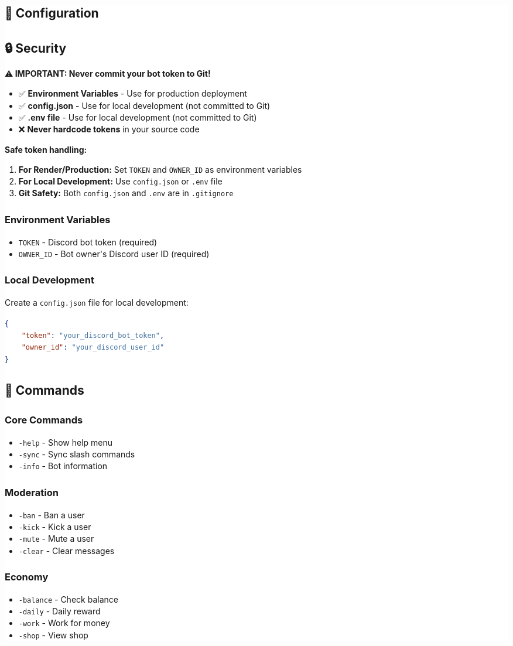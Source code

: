 ## 🔧 Configuration

## 🔒 Security

**⚠️ IMPORTANT: Never commit your bot token to Git!**

- ✅ **Environment Variables** - Use for production deployment
- ✅ **config.json** - Use for local development (not committed to Git)
- ✅ **.env file** - Use for local development (not committed to Git)
- ❌ **Never hardcode tokens** in your source code

**Safe token handling:**
1. **For Render/Production:** Set `TOKEN` and `OWNER_ID` as environment variables
2. **For Local Development:** Use `config.json` or `.env` file
3. **Git Safety:** Both `config.json` and `.env` are in `.gitignore`

### Environment Variables

- `TOKEN` - Discord bot token (required)
- `OWNER_ID` - Bot owner's Discord user ID (required)

### Local Development

Create a `config.json` file for local development:
```json
{
    "token": "your_discord_bot_token",
    "owner_id": "your_discord_user_id"
}
```

## 🎯 Commands

### Core Commands
- `-help` - Show help menu
- `-sync` - Sync slash commands
- `-info` - Bot information

### Moderation
- `-ban` - Ban a user
- `-kick` - Kick a user
- `-mute` - Mute a user
- `-clear` - Clear messages

### Economy
- `-balance` - Check balance
- `-daily` - Daily reward
- `-work` - Work for money
- `-shop` - View shop
